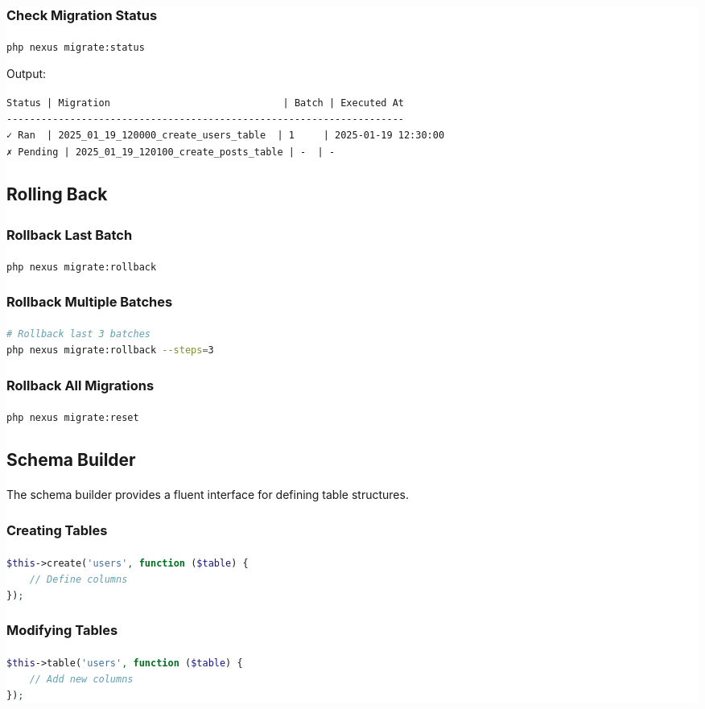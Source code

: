 ### Check Migration Status

```bash
php nexus migrate:status
```

Output:
```
Status | Migration                              | Batch | Executed At
---------------------------------------------------------------------
✓ Ran  | 2025_01_19_120000_create_users_table  | 1     | 2025-01-19 12:30:00
✗ Pending | 2025_01_19_120100_create_posts_table | -  | -
```

## Rolling Back

### Rollback Last Batch

```bash
php nexus migrate:rollback
```

### Rollback Multiple Batches

```bash
# Rollback last 3 batches
php nexus migrate:rollback --steps=3
```

### Rollback All Migrations

```bash
php nexus migrate:reset
```

## Schema Builder

The schema builder provides a fluent interface for defining table structures.

### Creating Tables

```php
$this->create('users', function ($table) {
    // Define columns
});
```

### Modifying Tables

```php
$this->table('users', function ($table) {
    // Add new columns
});
```

